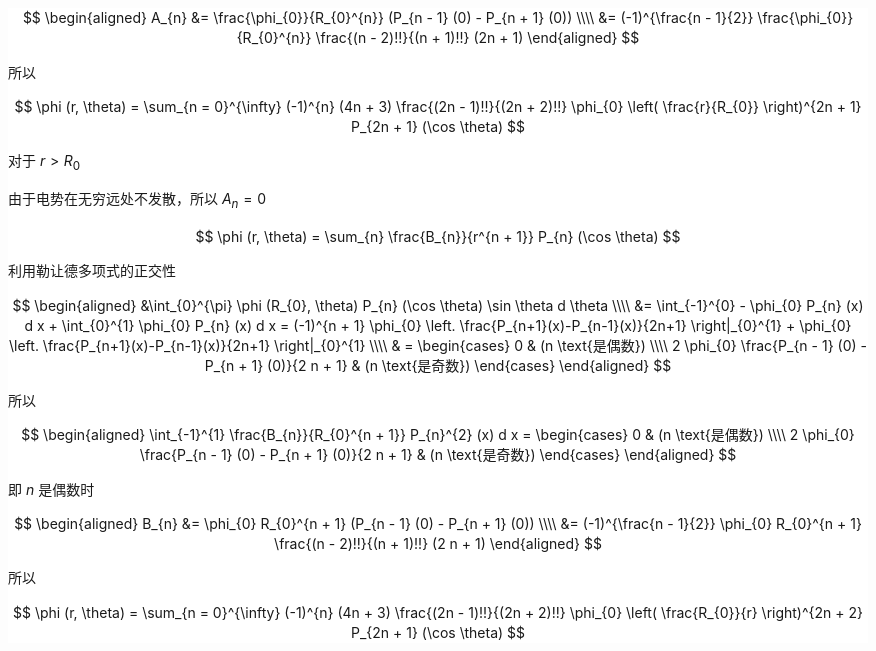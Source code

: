 $$
\begin{aligned}
A_{n} &= \frac{\phi_{0}}{R_{0}^{n}} (P_{n - 1} (0) - P_{n + 1} (0)) \\\\
&= (-1)^{\frac{n - 1}{2}} \frac{\phi_{0}}{R_{0}^{n}} \frac{(n - 2)!!}{(n + 1)!!} (2n + 1)
\end{aligned}
$$

所以

$$
\phi (r, \theta) = \sum_{n = 0}^{\infty} (-1)^{n} (4n + 3) \frac{(2n - 1)!!}{(2n + 2)!!} \phi_{0} \left( \frac{r}{R_{0}} \right)^{2n + 1} P_{2n + 1} (\cos \theta)
$$

对于 $r > R_{0}$ 

由于电势在无穷远处不发散，所以 $A_{n} = 0$

$$
\phi (r, \theta) = \sum_{n} \frac{B_{n}}{r^{n + 1}} P_{n} (\cos \theta)
$$

利用勒让德多项式的正交性

$$
\begin{aligned}
&\int_{0}^{\pi} \phi (R_{0}, \theta) P_{n} (\cos \theta) \sin \theta d \theta \\\\
&= \int_{-1}^{0} - \phi_{0} P_{n} (x) d x + \int_{0}^{1} \phi_{0} P_{n} (x) d x = (-1)^{n + 1} \phi_{0} \left. \frac{P_{n+1}(x)-P_{n-1}(x)}{2n+1} \right|_{0}^{1} + \phi_{0} \left. \frac{P_{n+1}(x)-P_{n-1}(x)}{2n+1} \right|_{0}^{1} \\\\
& = \begin{cases} 0 & (n \text{是偶数}) \\\\
2 \phi_{0} \frac{P_{n - 1} (0) - P_{n + 1} (0)}{2 n + 1} & (n \text{是奇数}) \end{cases}
\end{aligned}
$$

所以

$$
\begin{aligned}
\int_{-1}^{1} \frac{B_{n}}{R_{0}^{n + 1}} P_{n}^{2} (x) d x = \begin{cases} 0 & (n \text{是偶数}) \\\\
2 \phi_{0} \frac{P_{n - 1} (0) - P_{n + 1} (0)}{2 n + 1} & (n \text{是奇数}) \end{cases}
\end{aligned}
$$

即 $n$ 是偶数时

$$
\begin{aligned}
B_{n} &= \phi_{0} R_{0}^{n + 1} (P_{n - 1} (0) - P_{n + 1} (0)) \\\\
&= (-1)^{\frac{n - 1}{2}} \phi_{0} R_{0}^{n + 1} \frac{(n - 2)!!}{(n + 1)!!} (2 n + 1)
\end{aligned}
$$

所以

$$
\phi (r, \theta) = \sum_{n = 0}^{\infty} (-1)^{n} (4n + 3) \frac{(2n - 1)!!}{(2n + 2)!!} \phi_{0} \left( \frac{R_{0}}{r} \right)^{2n + 2} P_{2n + 1} (\cos \theta)
$$
